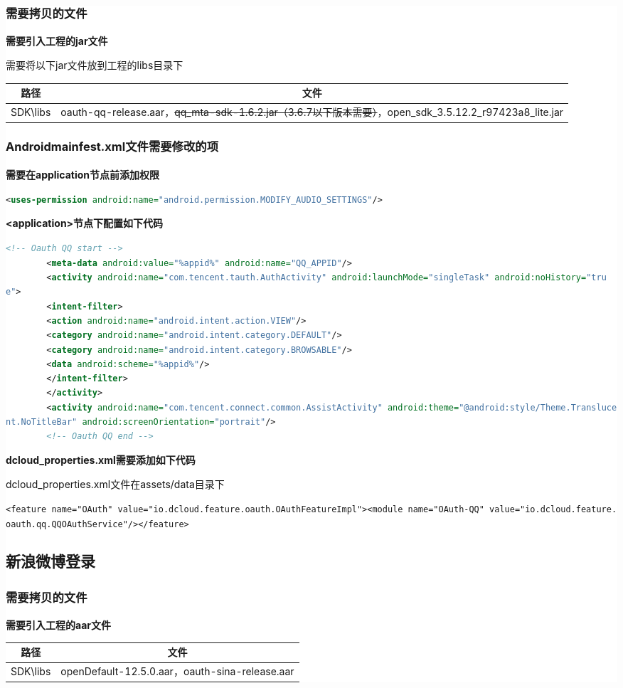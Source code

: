 ### 需要拷贝的文件

**需要引入工程的jar文件**

需要将以下jar文件放到工程的libs目录下

| 路径 | 文件 | 
| :-------: | :-------: |
| SDK\libs | oauth-qq-release.aar，~~qq_mta-sdk-1.6.2.jar（3.6.7以下版本需要）~~，open_sdk_3.5.12.2_r97423a8_lite.jar|

### Androidmainfest.xml文件需要修改的项

**需要在application节点前添加权限**

```xml
<uses-permission android:name="android.permission.MODIFY_AUDIO_SETTINGS"/>
```

**\<application\>节点下配置如下代码**

```xml
<!-- Oauth QQ start -->
        <meta-data android:value="%appid%" android:name="QQ_APPID"/> 
        <activity android:name="com.tencent.tauth.AuthActivity" android:launchMode="singleTask" android:noHistory="true"> 
        <intent-filter>
        <action android:name="android.intent.action.VIEW"/> 
        <category android:name="android.intent.category.DEFAULT"/> 
        <category android:name="android.intent.category.BROWSABLE"/>
        <data android:scheme="%appid%"/> 
        </intent-filter> 
        </activity> 
        <activity android:name="com.tencent.connect.common.AssistActivity" android:theme="@android:style/Theme.Translucent.NoTitleBar" android:screenOrientation="portrait"/>
        <!-- Oauth QQ end -->
```

**dcloud_properties.xml需要添加如下代码**

dcloud_properties.xml文件在assets/data目录下

```
<feature name="OAuth" value="io.dcloud.feature.oauth.OAuthFeatureImpl"><module name="OAuth-QQ" value="io.dcloud.feature.oauth.qq.QQOAuthService"/></feature>
```


## 新浪微博登录

### 需要拷贝的文件

**需要引入工程的aar文件**

| 路径 | 文件 | 
| :-------: | :-------: |
| SDK\libs | openDefault-12.5.0.aar，oauth-sina-release.aar|

